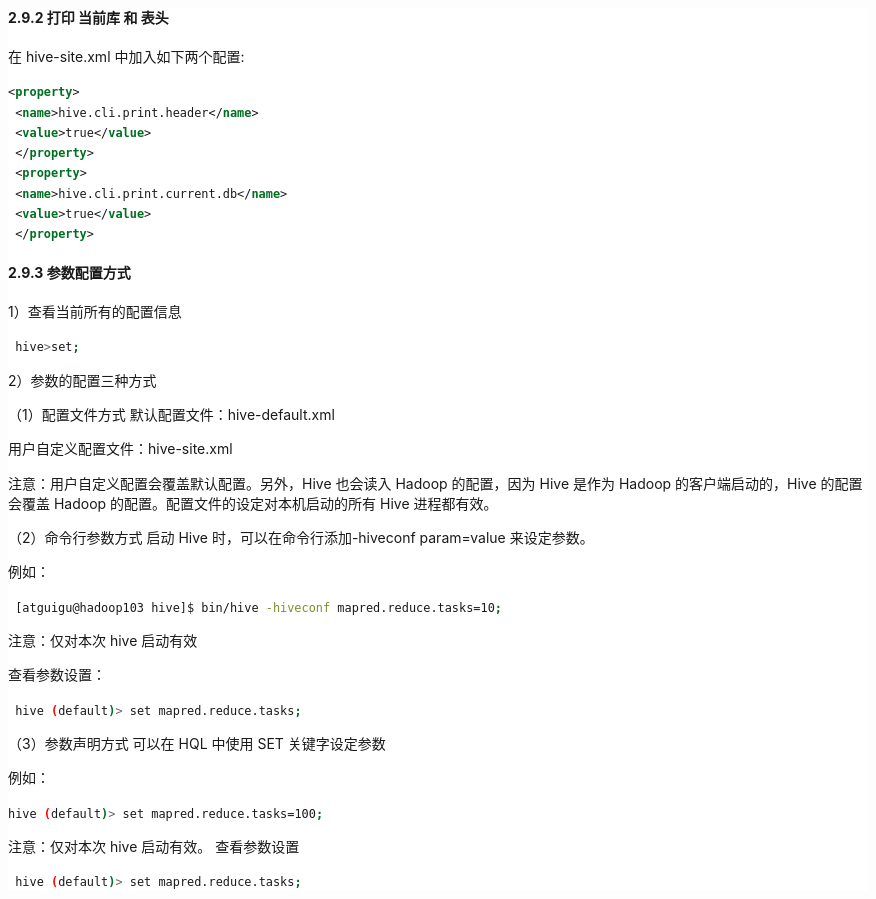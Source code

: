 #### 2.9.2 打印 当前库 和 表头

在 hive-site.xml 中加入如下两个配置:

```xml
<property>
 <name>hive.cli.print.header</name>
 <value>true</value>
 </property>
 <property>
 <name>hive.cli.print.current.db</name>
 <value>true</value>
 </property>
```



#### 2.9.3 参数配置方式

 1）查看当前所有的配置信息

```sh
 hive>set; 
```

2）参数的配置三种方式 

（1）配置文件方式 默认配置文件：hive-default.xml 

用户自定义配置文件：hive-site.xml 

注意：用户自定义配置会覆盖默认配置。另外，Hive 也会读入 Hadoop 的配置，因为 Hive 是作为 Hadoop 的客户端启动的，Hive 的配置会覆盖 Hadoop 的配置。配置文件的设定对本机启动的所有 Hive 进程都有效。 

（2）命令行参数方式 启动 Hive 时，可以在命令行添加-hiveconf param=value 来设定参数。

例如：

```sh
 [atguigu@hadoop103 hive]$ bin/hive -hiveconf mapred.reduce.tasks=10; 
```

注意：仅对本次 hive 启动有效 

查看参数设置：

```sh
 hive (default)> set mapred.reduce.tasks; 
```

（3）参数声明方式 可以在 HQL 中使用 SET 关键字设定参数 

例如： 

```sh
hive (default)> set mapred.reduce.tasks=100;
```

 注意：仅对本次 hive 启动有效。 查看参数设置

```sh
 hive (default)> set mapred.reduce.tasks; 
```
